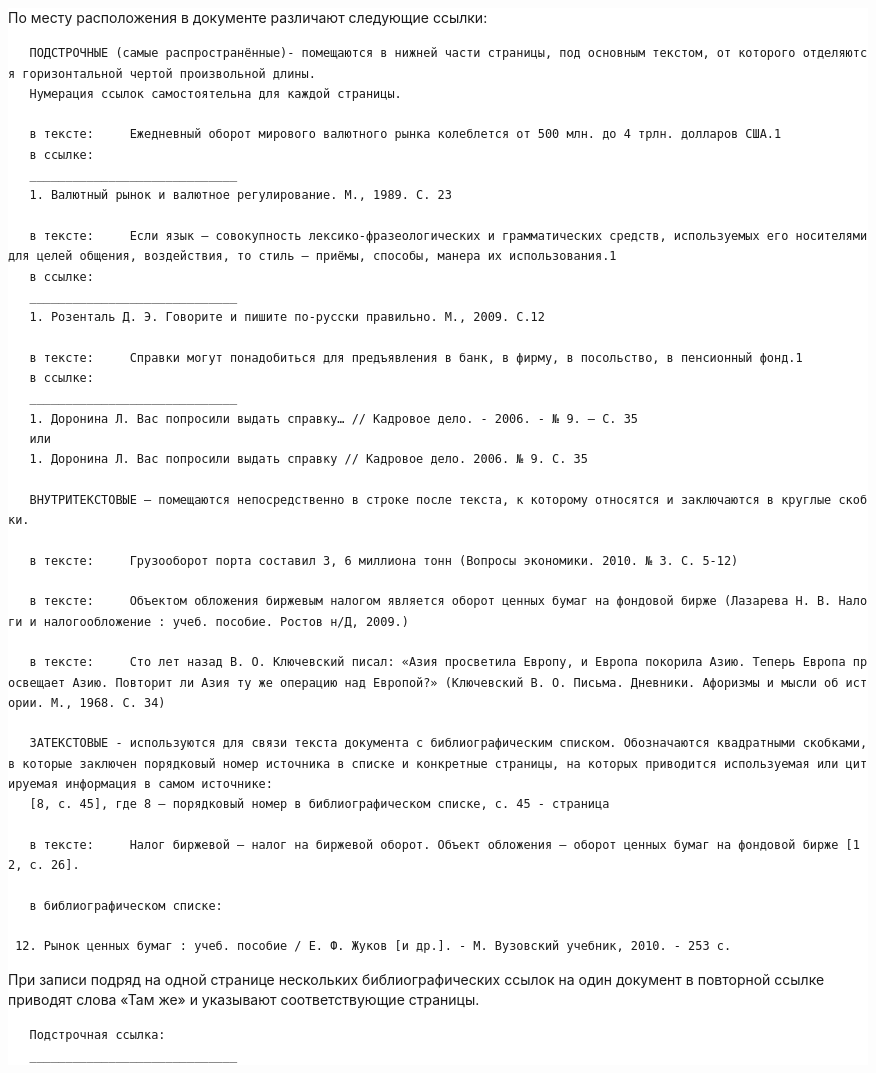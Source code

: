  По месту расположения в документе различают следующие ссылки:

       ПОДСТРОЧНЫЕ (самые распространённые)- помещаются в нижней части страницы, под основным текстом, от которого отделяются горизонтальной чертой произвольной длины.
       Нумерация ссылок самостоятельна для каждой страницы.

       в тексте:     Ежедневный оборот мирового валютного рынка колеблется от 500 млн. до 4 трлн. долларов США.1
       в ссылке:     
       _____________________________
       1. Валютный рынок и валютное регулирование. М., 1989. С. 23

       в тексте:     Если язык – совокупность лексико-фразеологических и грамматических средств, используемых его носителями для целей общения, воздействия, то стиль – приёмы, способы, манера их использования.1
       в ссылке:     
       _____________________________
       1. Розенталь Д. Э. Говорите и пишите по-русски правильно. М., 2009. С.12

       в тексте:     Справки могут понадобиться для предъявления в банк, в фирму, в посольство, в пенсионный фонд.1
       в ссылке:     
       _____________________________
       1. Доронина Л. Вас попросили выдать справку… // Кадровое дело. - 2006. - № 9. – С. 35
       или
       1. Доронина Л. Вас попросили выдать справку // Кадровое дело. 2006. № 9. С. 35

       ВНУТРИТЕКСТОВЫЕ – помещаются непосредственно в строке после текста, к которому относятся и заключаются в круглые скобки.

       в тексте:     Грузооборот порта составил 3, 6 миллиона тонн (Вопросы экономики. 2010. № 3. С. 5-12)

       в тексте:     Объектом обложения биржевым налогом является оборот ценных бумаг на фондовой бирже (Лазарева Н. В. Налоги и налогообложение : учеб. пособие. Ростов н/Д, 2009.)

       в тексте:     Сто лет назад В. О. Ключевский писал: «Азия просветила Европу, и Европа покорила Азию. Теперь Европа просвещает Азию. Повторит ли Азия ту же операцию над Европой?» (Ключевский В. О. Письма. Дневники. Афоризмы и мысли об истории. М., 1968. С. 34)

       ЗАТЕКСТОВЫЕ - используются для связи текста документа с библиографическим списком. Обозначаются квадратными скобками, в которые заключен порядковый номер источника в списке и конкретные страницы, на которых приводится используемая или цитируемая информация в самом источнике:
       [8, с. 45], где 8 – порядковый номер в библиографическом списке, с. 45 - страница

       в тексте:     Налог биржевой – налог на биржевой оборот. Объект обложения – оборот ценных бумаг на фондовой бирже [12, с. 26].

       в библиографическом списке:
     
     12. Рынок ценных бумаг : учеб. пособие / Е. Ф. Жуков [и др.]. - М. Вузовский учебник, 2010. - 253 c.


 При записи подряд на одной странице нескольких библиографических ссылок на один документ в повторной ссылке приводят слова «Там же» и указывают соответствующие страницы.

       Подстрочная ссылка:
       _____________________________
       
